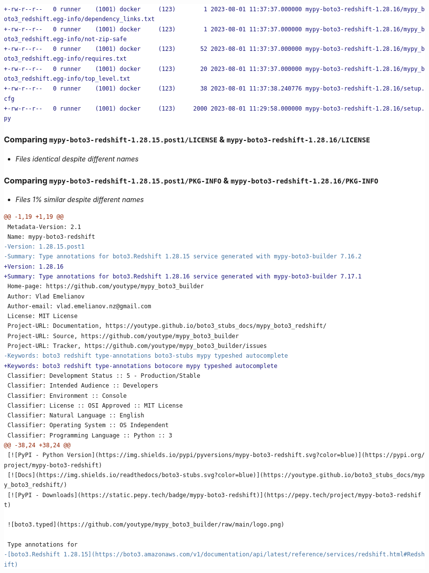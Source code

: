 ```diff
+-rw-r--r--   0 runner    (1001) docker     (123)        1 2023-08-01 11:37:37.000000 mypy-boto3-redshift-1.28.16/mypy_boto3_redshift.egg-info/dependency_links.txt
+-rw-r--r--   0 runner    (1001) docker     (123)        1 2023-08-01 11:37:37.000000 mypy-boto3-redshift-1.28.16/mypy_boto3_redshift.egg-info/not-zip-safe
+-rw-r--r--   0 runner    (1001) docker     (123)       52 2023-08-01 11:37:37.000000 mypy-boto3-redshift-1.28.16/mypy_boto3_redshift.egg-info/requires.txt
+-rw-r--r--   0 runner    (1001) docker     (123)       20 2023-08-01 11:37:37.000000 mypy-boto3-redshift-1.28.16/mypy_boto3_redshift.egg-info/top_level.txt
+-rw-r--r--   0 runner    (1001) docker     (123)       38 2023-08-01 11:37:38.240776 mypy-boto3-redshift-1.28.16/setup.cfg
+-rw-r--r--   0 runner    (1001) docker     (123)     2000 2023-08-01 11:29:58.000000 mypy-boto3-redshift-1.28.16/setup.py
```

### Comparing `mypy-boto3-redshift-1.28.15.post1/LICENSE` & `mypy-boto3-redshift-1.28.16/LICENSE`

 * *Files identical despite different names*

### Comparing `mypy-boto3-redshift-1.28.15.post1/PKG-INFO` & `mypy-boto3-redshift-1.28.16/PKG-INFO`

 * *Files 1% similar despite different names*

```diff
@@ -1,19 +1,19 @@
 Metadata-Version: 2.1
 Name: mypy-boto3-redshift
-Version: 1.28.15.post1
-Summary: Type annotations for boto3.Redshift 1.28.15 service generated with mypy-boto3-builder 7.16.2
+Version: 1.28.16
+Summary: Type annotations for boto3.Redshift 1.28.16 service generated with mypy-boto3-builder 7.17.1
 Home-page: https://github.com/youtype/mypy_boto3_builder
 Author: Vlad Emelianov
 Author-email: vlad.emelianov.nz@gmail.com
 License: MIT License
 Project-URL: Documentation, https://youtype.github.io/boto3_stubs_docs/mypy_boto3_redshift/
 Project-URL: Source, https://github.com/youtype/mypy_boto3_builder
 Project-URL: Tracker, https://github.com/youtype/mypy_boto3_builder/issues
-Keywords: boto3 redshift type-annotations boto3-stubs mypy typeshed autocomplete
+Keywords: boto3 redshift type-annotations botocore mypy typeshed autocomplete
 Classifier: Development Status :: 5 - Production/Stable
 Classifier: Intended Audience :: Developers
 Classifier: Environment :: Console
 Classifier: License :: OSI Approved :: MIT License
 Classifier: Natural Language :: English
 Classifier: Operating System :: OS Independent
 Classifier: Programming Language :: Python :: 3
@@ -38,24 +38,24 @@
 [![PyPI - Python Version](https://img.shields.io/pypi/pyversions/mypy-boto3-redshift.svg?color=blue)](https://pypi.org/project/mypy-boto3-redshift)
 [![Docs](https://img.shields.io/readthedocs/boto3-stubs.svg?color=blue)](https://youtype.github.io/boto3_stubs_docs/mypy_boto3_redshift/)
 [![PyPI - Downloads](https://static.pepy.tech/badge/mypy-boto3-redshift)](https://pepy.tech/project/mypy-boto3-redshift)
 
 ![boto3.typed](https://github.com/youtype/mypy_boto3_builder/raw/main/logo.png)
 
 Type annotations for
-[boto3.Redshift 1.28.15](https://boto3.amazonaws.com/v1/documentation/api/latest/reference/services/redshift.html#Redshift)
```